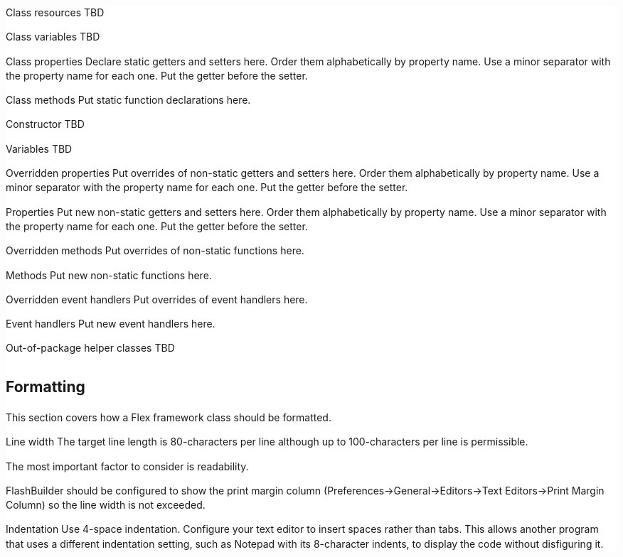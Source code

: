 Class resources
TBD

Class variables
TBD

Class properties
Declare static getters and setters here. Order them alphabetically by property name. Use a minor separator with the property name for each one. Put the getter before the setter.

Class methods
Put static function declarations here.

Constructor
TBD

Variables
TBD

Overridden properties
Put overrides of non-static getters and setters here. Order them alphabetically by property name. Use a minor separator with the property name for each one. Put the getter before the setter.

Properties
Put new non-static getters and setters here. Order them alphabetically by property name. Use a minor separator with the property name for each one. Put the getter before the setter.

Overridden methods
Put overrides of non-static functions here.

Methods
Put new non-static functions here.

Overridden event handlers
Put overrides of event handlers here.

Event handlers
Put new event handlers here.

Out-of-package helper classes
TBD

## Formatting

This section covers how a Flex framework class should be formatted.

Line width
The target line length is 80-characters per line although up to 100-characters per line is permissible.

The most important factor to consider is readability.

FlashBuilder should be configured to show the print margin column (Preferences->General->Editors->Text Editors->Print Margin Column) so the line width is not exceeded.

Indentation
Use 4-space indentation. Configure your text editor to insert spaces rather than tabs. This allows another program that uses a different indentation setting, such as Notepad with its 8-character indents, to display the code without disfiguring it.
